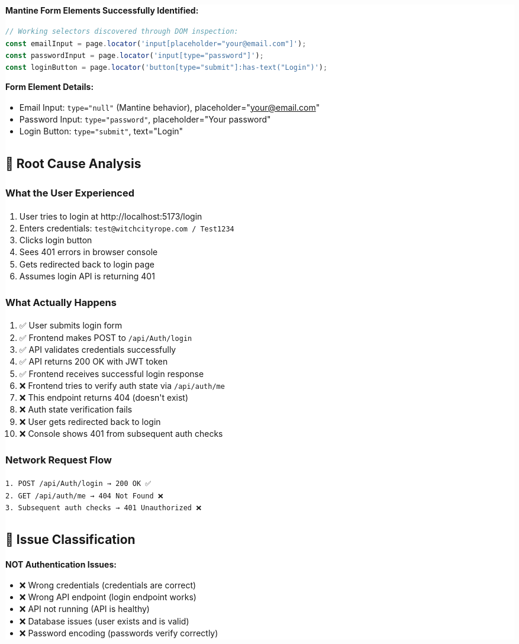 **Mantine Form Elements Successfully Identified:**
```typescript
// Working selectors discovered through DOM inspection:
const emailInput = page.locator('input[placeholder="your@email.com"]');
const passwordInput = page.locator('input[type="password"]');  
const loginButton = page.locator('button[type="submit"]:has-text("Login")');
```

**Form Element Details:**
- Email Input: `type="null"` (Mantine behavior), placeholder="your@email.com"
- Password Input: `type="password"`, placeholder="Your password"  
- Login Button: `type="submit"`, text="Login"

## 🚨 Root Cause Analysis

### What the User Experienced
1. User tries to login at http://localhost:5173/login
2. Enters credentials: `test@witchcityrope.com / Test1234`
3. Clicks login button
4. Sees 401 errors in browser console
5. Gets redirected back to login page
6. Assumes login API is returning 401

### What Actually Happens
1. ✅ User submits login form
2. ✅ Frontend makes POST to `/api/Auth/login`
3. ✅ API validates credentials successfully
4. ✅ API returns 200 OK with JWT token
5. ✅ Frontend receives successful login response
6. ❌ Frontend tries to verify auth state via `/api/auth/me`
7. ❌ This endpoint returns 404 (doesn't exist)
8. ❌ Auth state verification fails
9. ❌ User gets redirected back to login
10. ❌ Console shows 401 from subsequent auth checks

### Network Request Flow
```
1. POST /api/Auth/login → 200 OK ✅
2. GET /api/auth/me → 404 Not Found ❌
3. Subsequent auth checks → 401 Unauthorized ❌
```

## 🔧 Issue Classification

**NOT Authentication Issues:**
- ❌ Wrong credentials (credentials are correct)
- ❌ Wrong API endpoint (login endpoint works)
- ❌ API not running (API is healthy)
- ❌ Database issues (user exists and is valid)
- ❌ Password encoding (passwords verify correctly)
